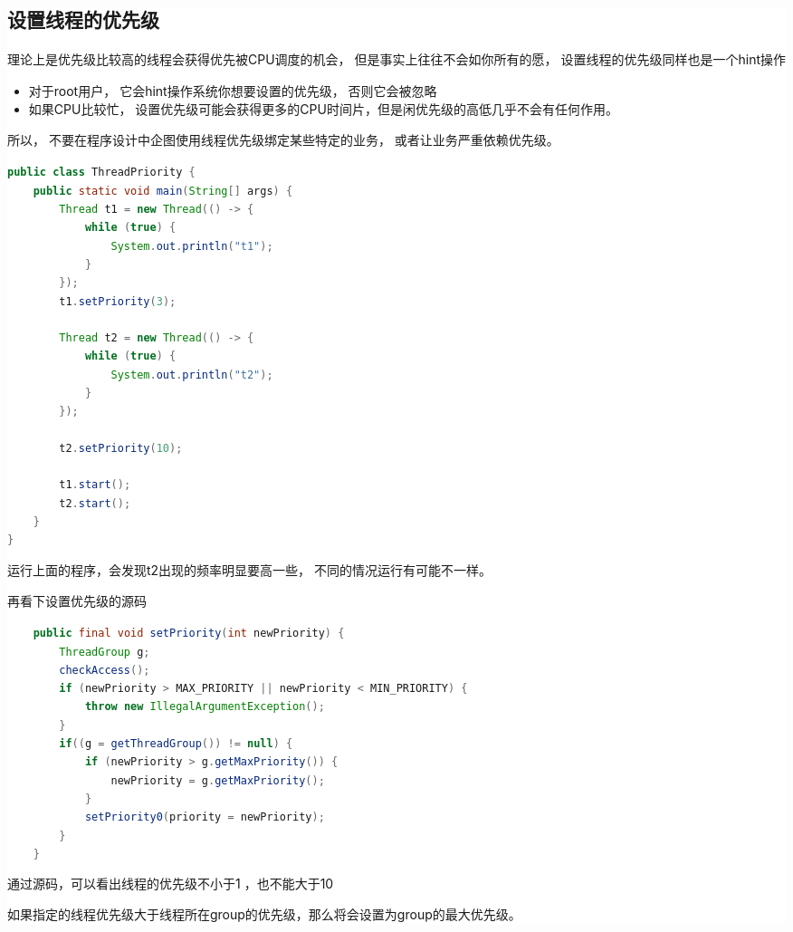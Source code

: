 
## 设置线程的优先级
理论上是优先级比较高的线程会获得优先被CPU调度的机会， 但是事实上往往不会如你所有的愿， 设置线程的优先级同样也是一个hint操作
- 对于root用户， 它会hint操作系统你想要设置的优先级， 否则它会被忽略
- 如果CPU比较忙， 设置优先级可能会获得更多的CPU时间片，但是闲优先级的高低几乎不会有任何作用。

所以， 不要在程序设计中企图使用线程优先级绑定某些特定的业务， 或者让业务严重依赖优先级。

```java
public class ThreadPriority {
    public static void main(String[] args) {
        Thread t1 = new Thread(() -> {
            while (true) {
                System.out.println("t1");
            }
        });
        t1.setPriority(3);

        Thread t2 = new Thread(() -> {
            while (true) {
                System.out.println("t2");
            }
        });

        t2.setPriority(10);

        t1.start();
        t2.start();
    }
}
```

运行上面的程序，会发现t2出现的频率明显要高一些， 不同的情况运行有可能不一样。


再看下设置优先级的源码
```java
    public final void setPriority(int newPriority) {
        ThreadGroup g;
        checkAccess();
        if (newPriority > MAX_PRIORITY || newPriority < MIN_PRIORITY) {
            throw new IllegalArgumentException();
        }
        if((g = getThreadGroup()) != null) {
            if (newPriority > g.getMaxPriority()) {
                newPriority = g.getMaxPriority();
            }
            setPriority0(priority = newPriority);
        }
    }
```
通过源码，可以看出线程的优先级不小于1 ，也不能大于10

如果指定的线程优先级大于线程所在group的优先级，那么将会设置为group的最大优先级。
